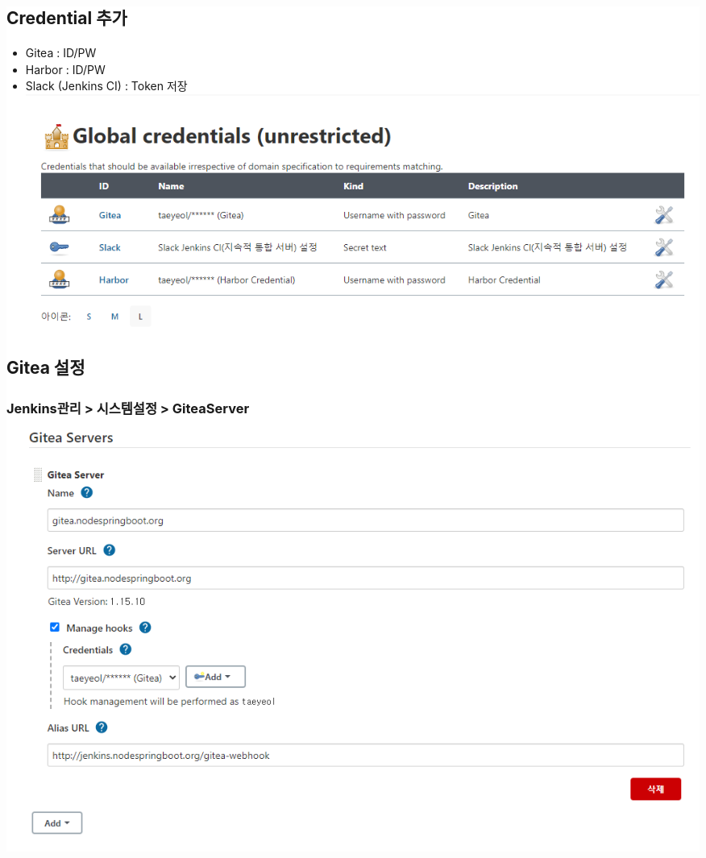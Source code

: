 ## Credential 추가
- Gitea : ID/PW
- Harbor : ID/PW
- Slack (Jenkins CI) : Token 저장
![jenkins-jenkins관리-credentials.png](../../img/jenkins-jenkins관리-credentials.png)

## Gitea 설정
### Jenkins관리 > 시스템설정 > GiteaServer
![Jenkins-Jenkins관리-시스템설정-GiteaServer.png](../../img/Jenkins-Jenkins관리-시스템설정-GiteaServer.png) 
